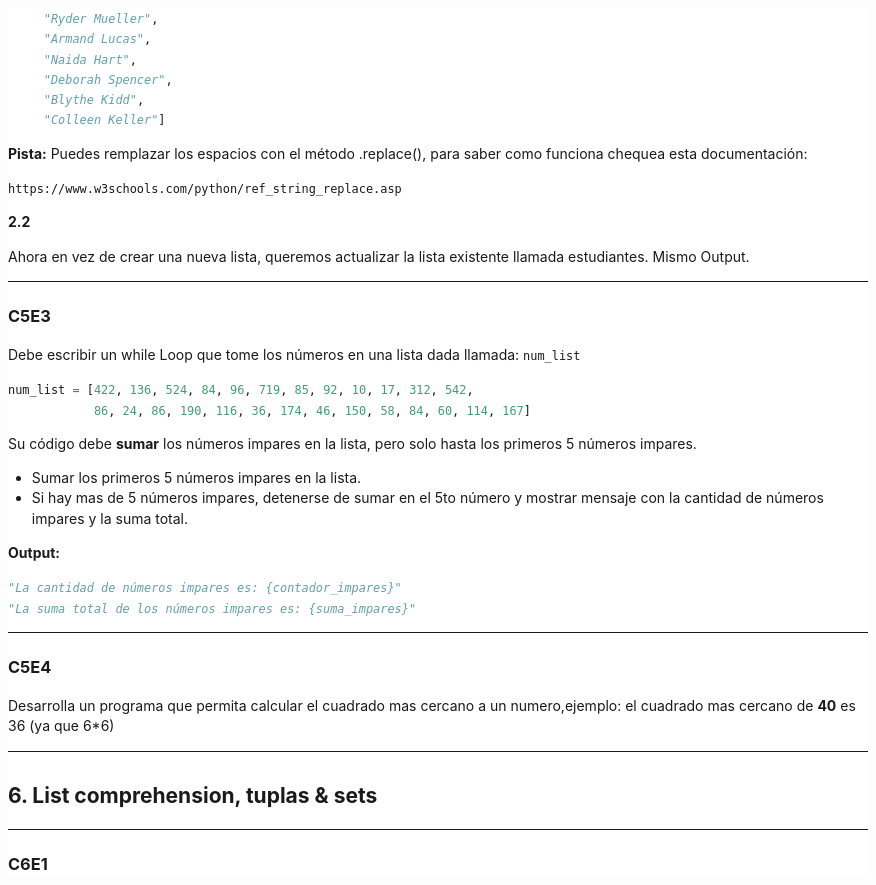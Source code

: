 ```python
     "Ryder Mueller",
     "Armand Lucas",
     "Naida Hart",
     "Deborah Spencer",
     "Blythe Kidd",
     "Colleen Keller"]
```

**Pista:** Puedes remplazar los espacios con el método .replace(), para saber como funciona chequea esta documentación:

`https://www.w3schools.com/python/ref_string_replace.asp`

**2.2**

Ahora en vez de crear una nueva lista, queremos actualizar la lista existente llamada estudiantes. Mismo Output.

---

### C5E3

Debe escribir un while Loop que tome los números en una lista dada llamada: `num_list`

```python
num_list = [422, 136, 524, 84, 96, 719, 85, 92, 10, 17, 312, 542,
            86, 24, 86, 190, 116, 36, 174, 46, 150, 58, 84, 60, 114, 167]
```

Su código debe **sumar** los números impares en la lista, pero solo hasta los primeros 5 números impares.

- Sumar los primeros 5 números impares en la lista.
- Si hay mas de 5 números impares, detenerse de sumar en el 5to número y mostrar mensaje con la cantidad de números impares y la suma total.

**Output:**

```python
"La cantidad de números impares es: {contador_impares}"
"La suma total de los números impares es: {suma_impares}"
```

---

### C5E4

Desarrolla un programa que permita calcular el cuadrado mas cercano a un numero,ejemplo: el cuadrado mas cercano de **40** es 36 (ya que 6\*6)

---

## 6. List comprehension, tuplas & sets

---

### C6E1
